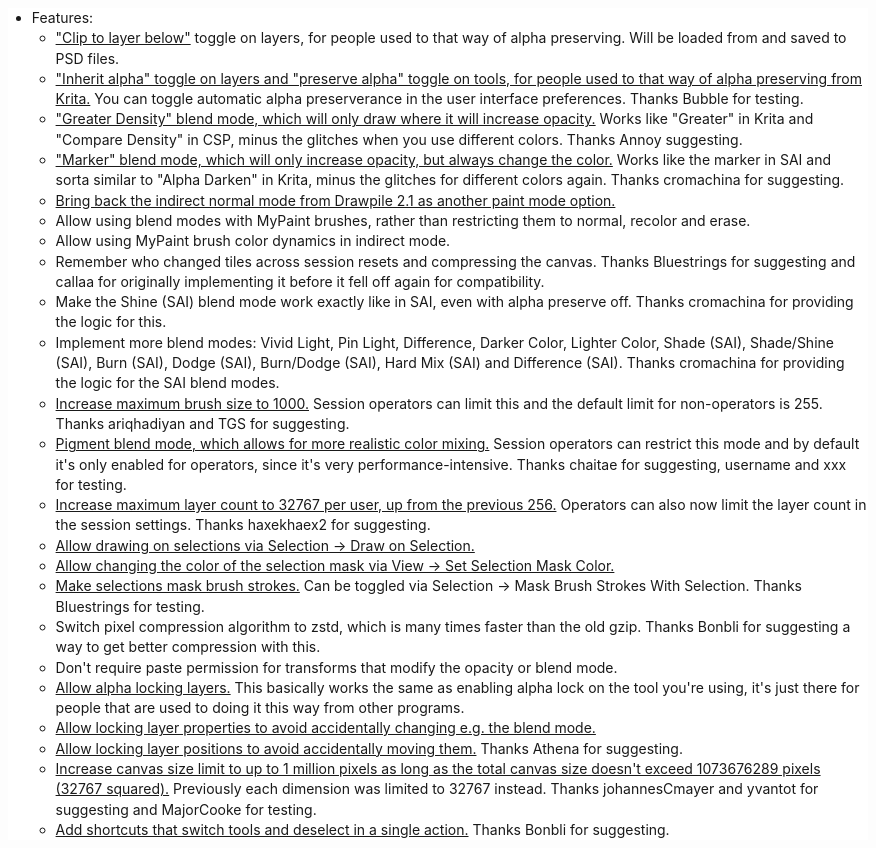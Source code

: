 * Features:
    * <a href="https://docs.drawpile.net/devblog/2025/03/29/dev-update.html#clipping-groups" target="_blank">"Clip to layer below"</a> toggle on layers, for people used to that way of alpha preserving. Will be loaded from and saved to PSD files.
    * <a href="https://docs.drawpile.net/devblog/2025/03/29/dev-update.html#explicit-alpha-preserve" target="_blank">"Inherit alpha" toggle on layers and "preserve alpha" toggle on tools, for people used to that way of alpha preserving from Krita.</a> You can toggle automatic alpha preserverance in the user interface preferences. Thanks Bubble for testing.
    * <a href="https://docs.drawpile.net/devblog/2025/04/05/dev-update.html#markers-and-density" target="_blank">"Greater Density" blend mode, which will only draw where it will increase opacity.</a> Works like "Greater" in Krita and "Compare Density" in CSP, minus the glitches when you use different colors. Thanks Annoy suggesting.
    * <a href="https://docs.drawpile.net/devblog/2025/04/05/dev-update.html#markers-and-density" target="_blank">"Marker" blend mode, which will only increase opacity, but always change the color.</a> Works like the marker in SAI and sorta similar to "Alpha Darken" in Krita, minus the glitches for different colors again. Thanks cromachina for suggesting.
    * <a href="https://docs.drawpile.net/devblog/2025/04/05/dev-update.html#paint-modes" target="_blank">Bring back the indirect normal mode from Drawpile 2.1 as another paint mode option.</a>
    * Allow using blend modes with MyPaint brushes, rather than restricting them to normal, recolor and erase.
    * Allow using MyPaint brush color dynamics in indirect mode.
    * Remember who changed tiles across session resets and compressing the canvas. Thanks Bluestrings for suggesting and callaa for originally implementing it before it fell off again for compatibility.
    * Make the Shine (SAI) blend mode work exactly like in SAI, even with alpha preserve off. Thanks cromachina for providing the logic for this.
    * Implement more blend modes: Vivid Light, Pin Light, Difference, Darker Color, Lighter Color, Shade (SAI), Shade/Shine (SAI), Burn (SAI), Dodge (SAI), Burn/Dodge (SAI), Hard Mix (SAI) and Difference (SAI). Thanks cromachina for providing the logic for the SAI blend modes.
    * <a href="https://docs.drawpile.net/devblog/2025/04/12/dev-update.html#bigger-brushes" target="_blank">Increase maximum brush size to 1000.</a> Session operators can limit this and the default limit for non-operators is 255. Thanks ariqhadiyan and TGS for suggesting.
    * <a href="https://docs.drawpile.net/devblog/2025/04/12/dev-update.html#spectral-color-mixing" target="_blank">Pigment blend mode, which allows for more realistic color mixing.</a> Session operators can restrict this mode and by default it's only enabled for operators, since it's very performance-intensive. Thanks chaitae for suggesting, username and xxx for testing.
    * <a href="https://docs.drawpile.net/devblog/2025/04/26/dev-update.html#layer-identification" target="_blank">Increase maximum layer count to 32767 per user, up from the previous 256.</a> Operators can also now limit the layer count in the session settings. Thanks haxekhaex2 for suggesting.
    * <a href="https://docs.drawpile.net/devblog/2025/04/26/dev-update.html#selection-drawing" target="_blank">Allow drawing on selections via Selection → Draw on Selection.</a>
    * <a href="https://docs.drawpile.net/devblog/2025/04/26/dev-update.html#selection-drawing" target="_blank">Allow changing the color of the selection mask via View → Set Selection Mask Color.</a>
    * <a href="https://docs.drawpile.net/devblog/2025/05/03/dev-update.html#drawing-inside-selections" target="_blank">Make selections mask brush strokes.</a> Can be toggled via Selection → Mask Brush Strokes With Selection. Thanks Bluestrings for testing.
    * Switch pixel compression algorithm to zstd, which is many times faster than the old gzip. Thanks Bonbli for suggesting a way to get better compression with this.
    * Don't require paste permission for transforms that modify the opacity or blend mode.
    * <a href="https://docs.drawpile.net/devblog/2025/05/03/dev-update.html#layer-alpha-lock" target="_blank">Allow alpha locking layers.</a> This basically works the same as enabling alpha lock on the tool you're using, it's just there for people that are used to doing it this way from other programs.
    * <a href="https://docs.drawpile.net/devblog/2025/05/17/dev-update.html#more-layer-locks" target="_blank">Allow locking layer properties to avoid accidentally changing e.g. the blend mode.</a>
    * <a href="https://docs.drawpile.net/devblog/2025/05/17/dev-update.html#more-layer-locks" target="_blank">Allow locking layer positions to avoid accidentally moving them.</a> Thanks Athena for suggesting.
    * <a href="https://docs.drawpile.net/devblog/2025/05/17/dev-update.html#long-long-canvas" target="_blank">Increase canvas size limit to up to 1 million pixels as long as the total canvas size doesn't exceed 1073676289 pixels (32767 squared).</a> Previously each dimension was limited to 32767 instead. Thanks johannesCmayer and yvantot for suggesting and MajorCooke for testing.
    * <a href="https://docs.drawpile.net/devblog/2025/05/17/dev-update.html#and-deselect" target="_blank">Add shortcuts that switch tools and deselect in a single action.</a> Thanks Bonbli for suggesting.